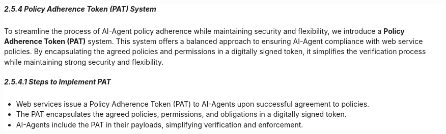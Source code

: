##### 2.5.4 Policy Adherence Token (PAT) System

To streamline the process of AI-Agent policy adherence while maintaining security and flexibility, we introduce a **Policy Adherence Token (PAT)** system. This system offers a balanced approach to ensuring AI-Agent compliance with web service policies. By encapsulating the agreed policies and permissions in a digitally signed token, it simplifies the verification process while maintaining strong security and flexibility.

##### 2.5.4.1 Steps to Implement PAT

* Web services issue a Policy Adherence Token (PAT) to AI-Agents upon successful agreement to policies.  
* The PAT encapsulates the agreed policies, permissions, and obligations in a digitally signed token.  
* AI-Agents include the PAT in their payloads, simplifying verification and enforcement.
